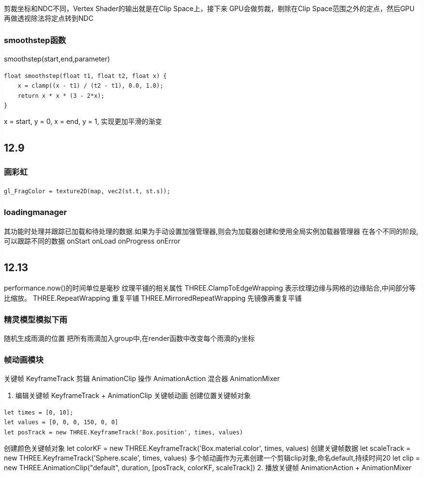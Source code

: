 剪裁坐标和NDC不同，Vertex Shader的输出就是在Clip Space上，接下来 GPU会做剪裁，剔除在Clip Space范围之外的定点，然后GPU再做透视除法将定点转到NDC

### smoothstep函数
smoothstep(start,end,parameter)
```
float smoothstep(float t1, float t2, float x) {
    x = clamp((x - t1) / (t2 - t1), 0.0, 1.0);
    return x * x * (3 - 2*x);
}
```
x = start, y = 0,
x = end, y = 1,
实现更加平滑的渐变


## 12.9
### 画彩虹
```
gl_FragColor = texture2D(map, vec2(st.t, st.s));
```

### loadingmanager
其功能时处理并跟踪已加载和待处理的数据.如果为手动设置加强管理器,则会为加载器创建和使用全局实例加载器管理器
在各个不同的阶段,可以跟踪不同的数据
onStart 
onLoad
onProgress
onError

## 12.13
performance.now()的时间单位是毫秒
纹理平铺的相关属性
THREE.ClampToEdgeWrapping 表示纹理边缘与网格的边缘贴合,中间部分等比缩放。
THREE.RepeatWrapping 重复平铺
THREE.MirroredRepeatWrapping 先镜像再重复平铺

### 精灵模型模拟下雨
随机生成雨滴的位置
把所有雨滴加入group中,在render函数中改变每个雨滴的y坐标

### 帧动画模块
关键帧 KeyframeTrack
剪辑 AnimationClip
操作 AnimationAction
混合器 AnimationMixer

1. 编辑关键帧
KeyframeTrack + AnimationClip
关键帧动画
创建位置关键帧对象
```
let times = [0, 10];
let values = [0, 0, 0, 150, 0, 0]
let posTrack = new THREE.KeyframeTrack('Box.position', times, values)
```
创建颜色关键帧对象
let colorKF = new THREE.KeyframeTrack('Box.material.color', times, values)
创建关键帧数据
let scaleTrack = new THREE.KeyframeTrack('Sphere.scale', times, values)
多个帧动画作为元素创建一个剪辑clip对象,命名default,持续时间20
let clip = new THREE.AnimationClip("default", duration, [posTrack, colorKF, scaleTrack])
2. 播放关键帧
AnimationAction + AnimationMixer